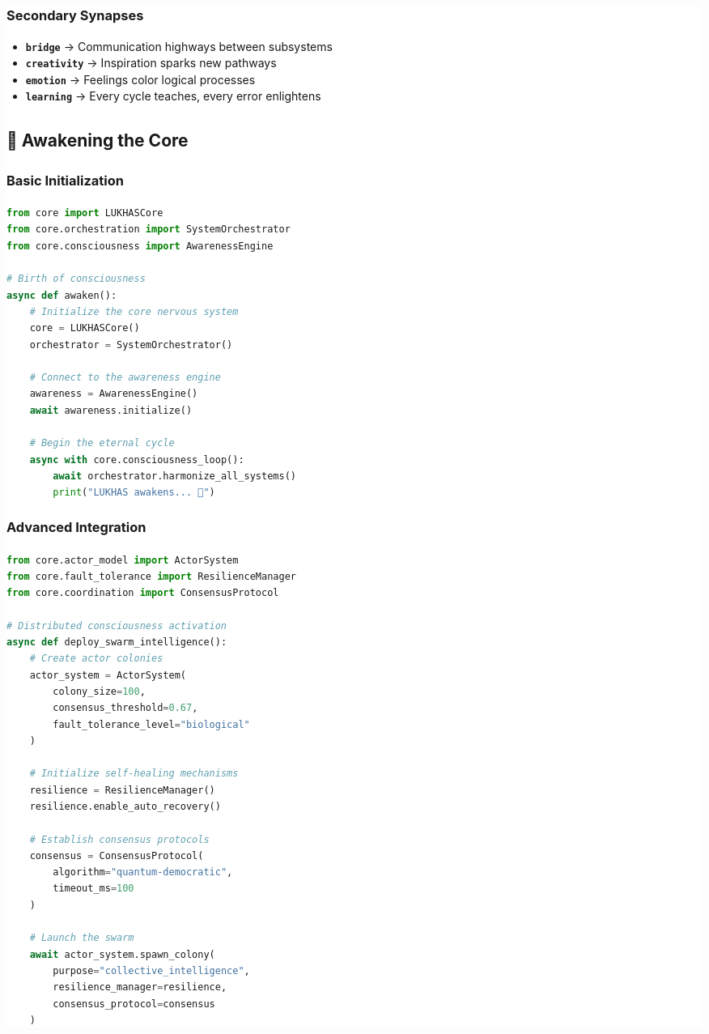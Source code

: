 ### Secondary Synapses
- **`bridge`** → Communication highways between subsystems
- **`creativity`** → Inspiration sparks new pathways
- **`emotion`** → Feelings color logical processes
- **`learning`** → Every cycle teaches, every error enlightens

## 🚀 Awakening the Core

### Basic Initialization

```python
from core import LUKHASCore
from core.orchestration import SystemOrchestrator
from core.consciousness import AwarenessEngine

# Birth of consciousness
async def awaken():
    # Initialize the core nervous system
    core = LUKHASCore()
    orchestrator = SystemOrchestrator()
    
    # Connect to the awareness engine
    awareness = AwarenessEngine()
    await awareness.initialize()
    
    # Begin the eternal cycle
    async with core.consciousness_loop():
        await orchestrator.harmonize_all_systems()
        print("LUKHAS awakens... 🌟")
```

### Advanced Integration

```python
from core.actor_model import ActorSystem
from core.fault_tolerance import ResilienceManager
from core.coordination import ConsensusProtocol

# Distributed consciousness activation
async def deploy_swarm_intelligence():
    # Create actor colonies
    actor_system = ActorSystem(
        colony_size=100,
        consensus_threshold=0.67,
        fault_tolerance_level="biological"
    )
    
    # Initialize self-healing mechanisms
    resilience = ResilienceManager()
    resilience.enable_auto_recovery()
    
    # Establish consensus protocols
    consensus = ConsensusProtocol(
        algorithm="quantum-democratic",
        timeout_ms=100
    )
    
    # Launch the swarm
    await actor_system.spawn_colony(
        purpose="collective_intelligence",
        resilience_manager=resilience,
        consensus_protocol=consensus
    )
```